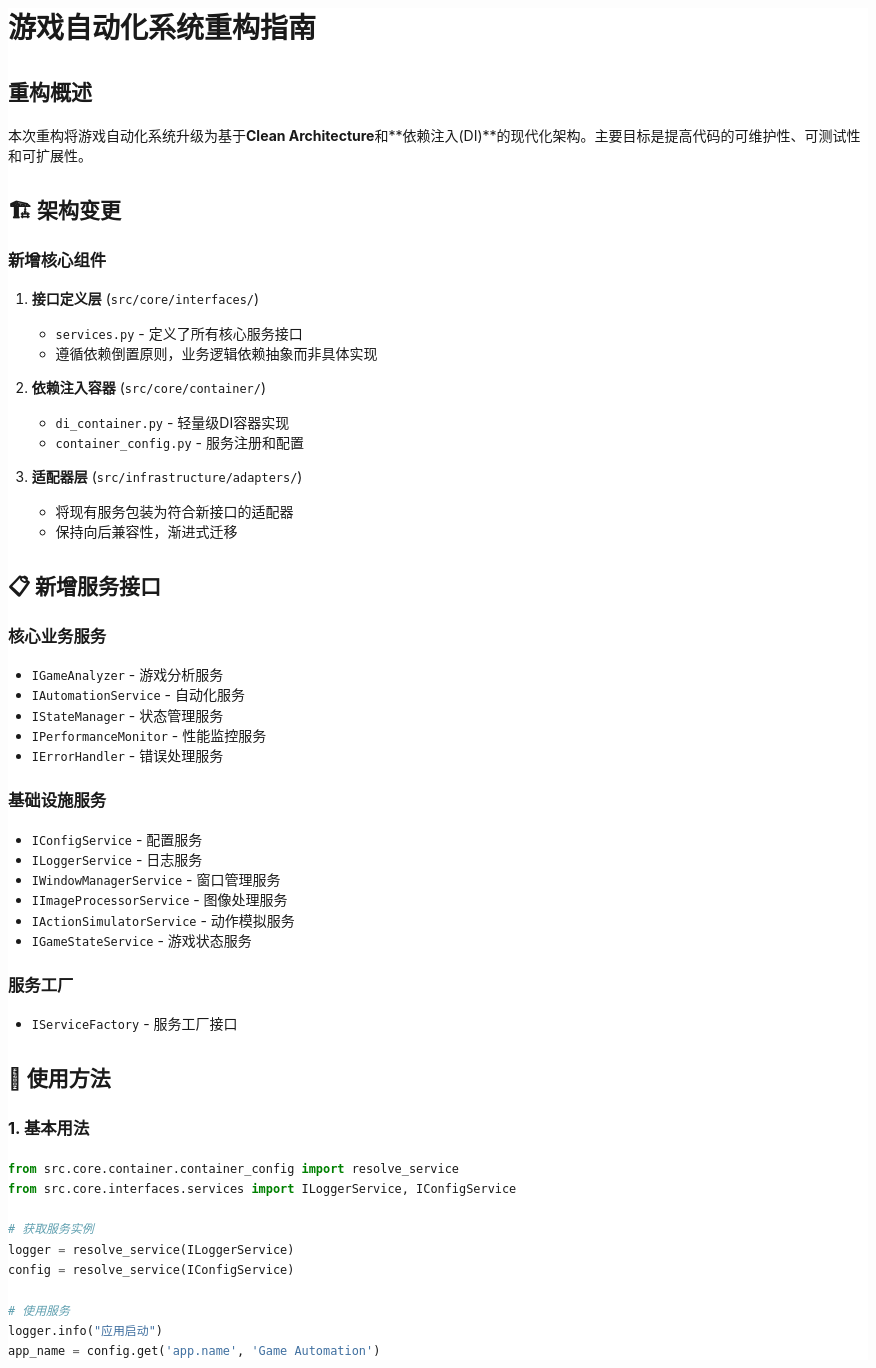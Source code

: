 # 游戏自动化系统重构指南

## 重构概述

本次重构将游戏自动化系统升级为基于**Clean Architecture**和**依赖注入(DI)**的现代化架构。主要目标是提高代码的可维护性、可测试性和可扩展性。

## 🏗️ 架构变更

### 新增核心组件

1. **接口定义层** (`src/core/interfaces/`)
   - `services.py` - 定义了所有核心服务接口
   - 遵循依赖倒置原则，业务逻辑依赖抽象而非具体实现

2. **依赖注入容器** (`src/core/container/`)
   - `di_container.py` - 轻量级DI容器实现
   - `container_config.py` - 服务注册和配置

3. **适配器层** (`src/infrastructure/adapters/`)
   - 将现有服务包装为符合新接口的适配器
   - 保持向后兼容性，渐进式迁移

## 📋 新增服务接口

### 核心业务服务
- `IGameAnalyzer` - 游戏分析服务
- `IAutomationService` - 自动化服务
- `IStateManager` - 状态管理服务
- `IPerformanceMonitor` - 性能监控服务
- `IErrorHandler` - 错误处理服务

### 基础设施服务
- `IConfigService` - 配置服务
- `ILoggerService` - 日志服务
- `IWindowManagerService` - 窗口管理服务
- `IImageProcessorService` - 图像处理服务
- `IActionSimulatorService` - 动作模拟服务
- `IGameStateService` - 游戏状态服务

### 服务工厂
- `IServiceFactory` - 服务工厂接口

## 🔧 使用方法

### 1. 基本用法

```python
from src.core.container.container_config import resolve_service
from src.core.interfaces.services import ILoggerService, IConfigService

# 获取服务实例
logger = resolve_service(ILoggerService)
config = resolve_service(IConfigService)

# 使用服务
logger.info("应用启动")
app_name = config.get('app.name', 'Game Automation')
```
